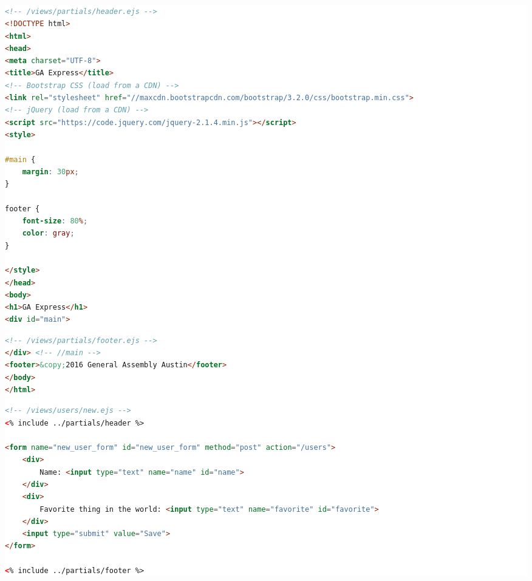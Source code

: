 ```html
<!-- /views/partials/header.ejs -->
<!DOCTYPE html>
<html>
<head>
<meta charset="UTF-8">
<title>GA Express</title>
<!-- Bootstrap CSS (load from a CDN) -->
<link rel="stylesheet" href="//maxcdn.bootstrapcdn.com/bootstrap/3.2.0/css/bootstrap.min.css">
<!-- jQuery (load from a CDN) -->
<script src="https://code.jquery.com/jquery-2.1.4.min.js"></script>
<style>

#main {
	margin: 30px;
}

footer {
	font-size: 80%;
	color: gray;
}

</style>
</head>
<body>
<h1>GA Express</h1>
<div id="main">
```

```html
<!-- /views/partials/footer.ejs -->
</div> <!-- //main -->
<footer>&copy;2016 General Assembly Austin</footer>
</body>
</html>
```

```html
<!-- /views/users/new.ejs -->
<% include ../partials/header %>

<form name="new_user_form" id="new_user_form" method="post" action="/users">
	<div>
		Name: <input type="text" name="name" id="name">
	</div>
	<div>
		Favorite thing in the world: <input type="text" name="favorite" id="favorite">
	</div>
	<input type="submit" value="Save">
</form>

<% include ../partials/footer %>
```
